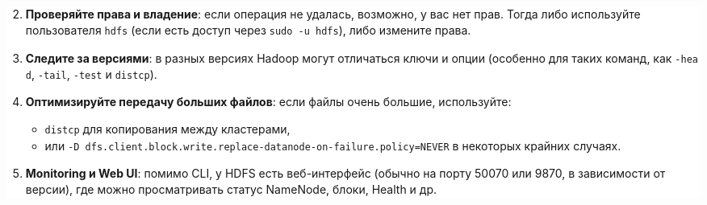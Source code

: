2. **Проверяйте права и владение**: если операция не удалась, возможно, у вас нет прав. Тогда либо используйте пользователя `hdfs` (если есть доступ через `sudo -u hdfs`), либо измените права.

3. **Следите за версиями**: в разных версиях Hadoop могут отличаться ключи и опции (особенно для таких команд, как `-head`, `-tail`, `-test` и `distcp`).

4. **Оптимизируйте передачу больших файлов**: если файлы очень большие, используйте:
   - `distcp` для копирования между кластерами,
   - или `-D dfs.client.block.write.replace-datanode-on-failure.policy=NEVER` в некоторых крайних случаях.

5. **Monitoring и Web UI**: помимо CLI, у HDFS есть веб-интерфейс (обычно на порту 50070 или 9870, в зависимости от версии), где можно просматривать статус NameNode, блоки, Health и др.